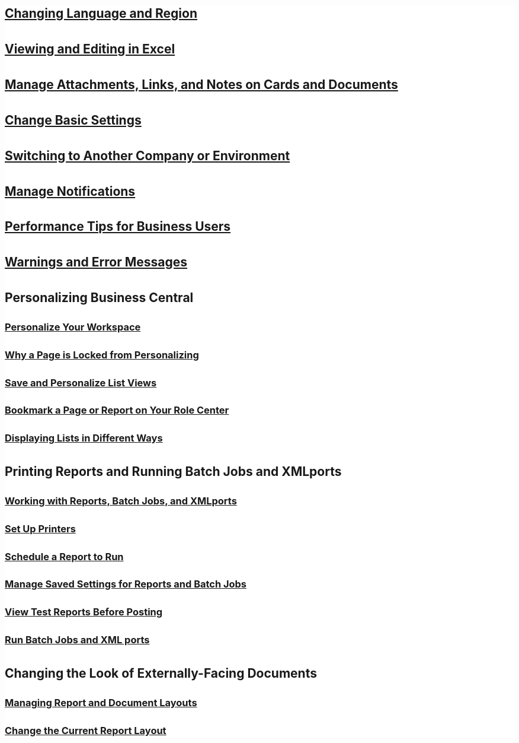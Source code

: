 ## [Changing Language and Region](about-locale-language.md)
## [Viewing and Editing in Excel](across-work-with-excel.md)
## [Manage Attachments, Links, and Notes on Cards and Documents](ui-how-add-link-to-record.md)
## [Change Basic Settings](ui-change-basic-settings.md)
## [Switching to Another Company or Environment](ui-organization-switch.md)
## [Manage Notifications](ui-smart-notifications.md)
## [Performance Tips for Business Users](/dynamics365/business-central/dev-itpro/performance/performance-users?toc=/dynamics365/business-central/toc.json)
## [Warnings and Error Messages](product-error-messages.md)
## Personalizing Business Central
### [Personalize Your Workspace](ui-personalization-user.md)
### [Why a Page is Locked from Personalizing](ui-personalization-locked.md)
### [Save and Personalize List Views](ui-views.md)
### [Bookmark a Page or Report on Your Role Center](ui-bookmarks.md)
### [Displaying Lists in Different Ways](across-display-lists-different-views.md)
## Printing Reports and Running Batch Jobs and XMLports
### [Working with Reports, Batch Jobs, and XMLports](ui-work-report.md)
### [Set Up Printers](ui-specify-printer-selection-reports.md)
### [Schedule a Report to Run](ui-work-report.md#ScheduleReport)
### [Manage Saved Settings for Reports and Batch Jobs](reports-saving-reusing-settings.md)
### [View Test Reports Before Posting](ui-how-view-test-reports-posting.md)
### [Run Batch Jobs and XML ports](ui-how-run-batch-jobs.md)
## Changing the Look of Externally-Facing Documents
### [Managing Report and Document Layouts](ui-manage-report-layouts.md)
### [Change the Current Report Layout](ui-how-change-layout-currently-used-report.md)